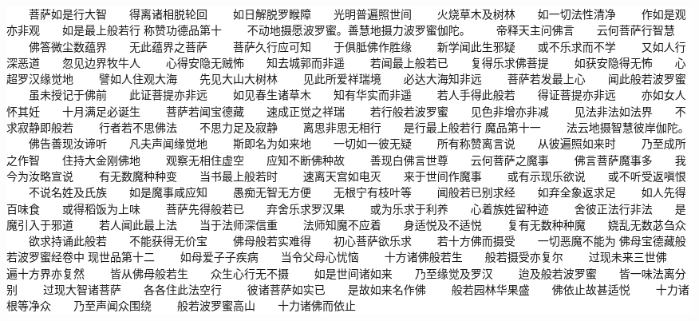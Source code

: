 　　菩萨如是行大智　　得离诸相脱轮回
　　如日解脱罗睺障　　光明普遍照世间
　　火烧草木及树林　　如一切法性清净
　　作如是观亦非观　　如是最上般若行
称赞功德品第十
　　不动地摄愿波罗蜜。善慧地摄力波罗蜜伽陀。
　　帝释天主问佛言　　云何菩萨行智慧
　　佛答微尘数蕴界　　无此蕴界之菩萨
　　菩萨久行应可知　　于俱胝佛作胜缘
　　新学闻此生邪疑　　或不乐求而不学
　　又如人行深恶道　　忽见边界牧牛人
　　心得安隐无贼怖　　知去城郭而非遥
　　若闻最上般若已　　复得乐求佛菩提
　　如获安隐得无怖　　心超罗汉缘觉地
　　譬如人住观大海　　先见大山大树林
　　见此所爱祥瑞境　　必达大海知非远
　　菩萨若发最上心　　闻此般若波罗蜜
　　虽未授记于佛前　　此证菩提亦非远
　　如见春生诸草木　　知有华实而非遥
　　若人手得此般若　　得证菩提亦非远
　　亦如女人怀其妊　　十月满足必诞生
　　菩萨若闻宝德藏　　速成正觉之祥瑞
　　若行般若波罗蜜　　见色非增亦非减
　　见法非法如法界　　不求寂静即般若
　　行者若不思佛法　　不思力足及寂静
　　离思非思无相行　　是行最上般若行
魔品第十一
　　法云地摄智慧彼岸伽陀。
　　佛告善现汝谛听　　凡夫声闻缘觉地
　　斯即名为如来地　　一切如一彼无疑
　　所有称赞离言说　　从彼遍照如来时
　　乃至成所之作智　　住持大金刚佛地
　　观察无相住虚空　　应知不断佛种故
　　善现白佛言世尊　　云何菩萨之魔事
　　佛言菩萨魔事多　　我今为汝略宣说
　　有无数魔种种变　　当书最上般若时
　　速离天宫如电灭　　来于世间作魔事
　　或有示现乐欲说　　或不听受返嗔恨
　　不说名姓及氏族　　如是魔事咸应知
　　愚痴无智无方便　　无根宁有枝叶等
　　闻般若已别求经　　如弃全象返求足
　　如人先得百味食　　或得稻饭为上味
　　菩萨先得般若已　　弃舍乐求罗汉果
　　或为乐求于利养　　心着族姓留种迹
　　舍彼正法行非法　　是魔引入于邪道
　　若人闻此最上法　　当于法师深信重
　　法师知魔不应着　　身适悦及不适悦
　　复有无数种种魔　　娆乱无数苾刍众
　　欲求持诵此般若　　不能获得无价宝
　　佛母般若实难得　　初心菩萨欲乐求
　　若十方佛而摄受　　一切恶魔不能为
佛母宝德藏般若波罗蜜经卷中
现世品第十二
　　如母爱子子疾病　　当令父母心忧恼
　　十方诸佛般若生　　般若摄受亦复尔
　　过现未来三世佛　　遍十方界亦复然
　　皆从佛母般若生　　众生心行无不摄
　　如是世间诸如来　　乃至缘觉及罗汉
　　迨及般若波罗蜜　　皆一味法离分别
　　过现大智诸菩萨　　各各住此法空行
　　彼诸菩萨如实已　　是故如来名作佛
　　般若园林华果盛　　佛依止故甚适悦
　　十力诸根等净众　　乃至声闻众围绕
　　般若波罗蜜高山　　十力诸佛而依止